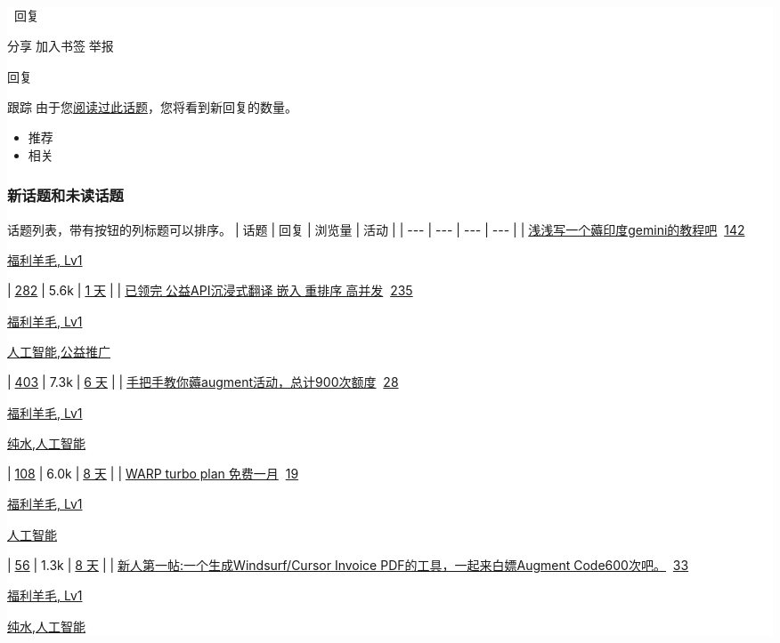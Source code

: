 ​ ​ 回复

分享 加入书签 举报

回复

跟踪 由于您[阅读过此话题](/u/niyan2025/preferences/notifications)，您将看到新回复的数量。

  

*   推荐
*   相关

### 新话题和未读话题

话题列表，带有按钮的列标题可以排序。
| 话题 | 回复 | 浏览量 | 活动 |
| --- | --- | --- | --- |
| [浅浅写一个薅印度gemini的教程吧](/t/topic/832165/149)  [142](/t/topic/832165/149 "您在此话题中有 142 个未读帖子")

[福利羊毛, Lv1](/c/welfare/welfare-lv1/60)

 | [282](/t/topic/832165/1) | 5.6k | [1 天](/t/topic/832165/290) |
| [已领完 公益API沉浸式翻译 嵌入 重排序 高并发](/t/topic/743733/175)  [235](/t/topic/743733/175 "您在此话题中有 235 个未读帖子")

[福利羊毛, Lv1](/c/welfare/welfare-lv1/60)

[人工智能](/tag/人工智能),[公益推广](/tag/公益推广)



 | [403](/t/topic/743733/1) | 7.3k | [6 天](/t/topic/743733/409) |
| [手把手教你薅augment活动，总计900次额度](/t/topic/740358/83)  [28](/t/topic/740358/83 "您在此话题中有 28 个未读帖子")

[福利羊毛, Lv1](/c/welfare/welfare-lv1/60)

[纯水](/tag/纯水),[人工智能](/tag/人工智能)



 | [108](/t/topic/740358/1) | 6.0k | [8 天](/t/topic/740358/110) |
| [WARP turbo plan 免费一月](/t/topic/781362/40)  [19](/t/topic/781362/40 "您在此话题中有 19 个未读帖子")

[福利羊毛, Lv1](/c/welfare/welfare-lv1/60)

[人工智能](/tag/人工智能)



 | [56](/t/topic/781362/1) | 1.3k | [8 天](/t/topic/781362/58) |
| [新人第一帖:一个生成Windsurf/Cursor Invoice PDF的工具，一起来白嫖Augment Code600次吧。](/t/topic/741235/58)  [33](/t/topic/741235/58 "您在此话题中有 33 个未读帖子")

[福利羊毛, Lv1](/c/welfare/welfare-lv1/60)

[纯水](/tag/纯水),[人工智能](/tag/人工智能)

